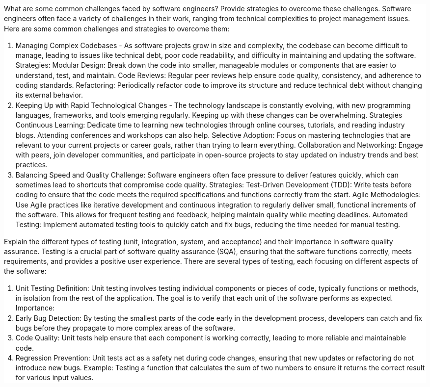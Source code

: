 
What are some common challenges faced by software engineers? Provide strategies to overcome these challenges.
Software engineers often face a variety of challenges in their work, ranging from technical complexities to project management issues. Here are some common challenges and strategies to overcome them:
1. Managing Complex Codebases - As software projects grow in size and complexity, the codebase can become difficult to manage, leading to issues like technical debt, poor code readability, and difficulty in maintaining and updating the software.
Strategies:
Modular Design: Break down the code into smaller, manageable modules or components that are easier to understand, test, and maintain.
Code Reviews: Regular peer reviews help ensure code quality, consistency, and adherence to coding standards.
Refactoring: Periodically refactor code to improve its structure and reduce technical debt without changing its external behavior.
2. Keeping Up with Rapid Technological Changes - The technology landscape is constantly evolving, with new programming languages, frameworks, and tools emerging regularly. Keeping up with these changes can be overwhelming.
Strategies
Continuous Learning: Dedicate time to learning new technologies through online courses, tutorials, and reading industry blogs. Attending conferences and workshops can also help.
Selective Adoption: Focus on mastering technologies that are relevant to your current projects or career goals, rather than trying to learn everything.
Collaboration and Networking: Engage with peers, join developer communities, and participate in open-source projects to stay updated on industry trends and best practices.
3. Balancing Speed and Quality
Challenge: Software engineers often face pressure to deliver features quickly, which can sometimes lead to shortcuts that compromise code quality.
Strategies:
Test-Driven Development (TDD): Write tests before coding to ensure that the code meets the required specifications and functions correctly from the start.
Agile Methodologies: Use Agile practices like iterative development and continuous integration to regularly deliver small, functional increments of the software. This allows for frequent testing and feedback, helping maintain quality while meeting deadlines.
Automated Testing: Implement automated testing tools to quickly catch and fix bugs, reducing the time needed for manual testing.


Explain the different types of testing (unit, integration, system, and acceptance) and their importance in software quality assurance.
Testing is a crucial part of software quality assurance (SQA), ensuring that the software functions correctly, meets requirements, and provides a positive user experience. There are several types of testing, each focusing on different aspects of the software:
1. Unit Testing
Definition: Unit testing involves testing individual components or pieces of code, typically functions or methods, in isolation from the rest of the application. The goal is to verify that each unit of the software performs as expected.
Importance:
1.	Early Bug Detection: By testing the smallest parts of the code early in the development process, developers can catch and fix bugs before they propagate to more complex areas of the software.
2.	Code Quality: Unit tests help ensure that each component is working correctly, leading to more reliable and maintainable code.
3.	Regression Prevention: Unit tests act as a safety net during code changes, ensuring that new updates or refactoring do not introduce new bugs.
Example: Testing a function that calculates the sum of two numbers to ensure it returns the correct result for various input values.
